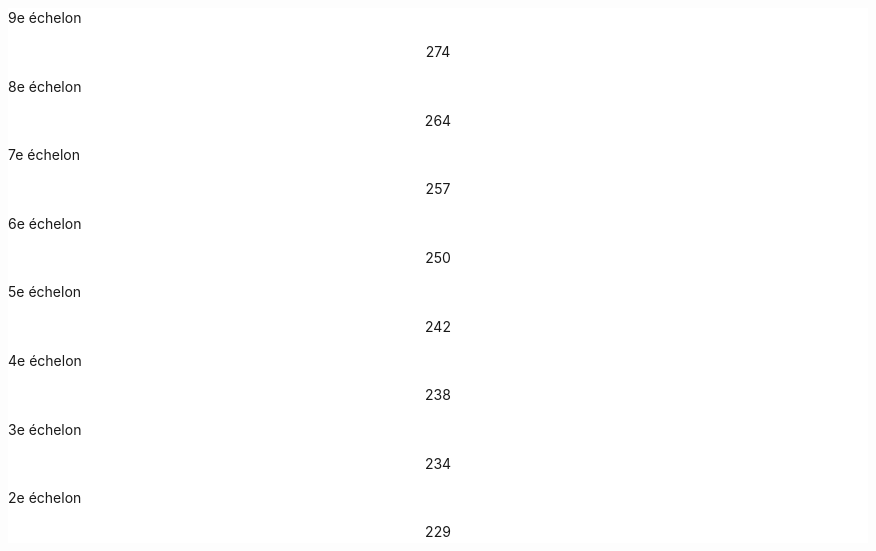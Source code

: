 <tr>
<td valign="top">
<p>9e échelon </p>
</td>
<td valign="top">
<p align="center">274 </p>
</td>
</tr>
<tr>
<td valign="top">
<p>8e échelon </p>
</td>
<td valign="top">
<p align="center">264 </p>
</td>
</tr>
<tr>
<td valign="top">
<p>7e échelon </p>
</td>
<td valign="top">
<p align="center">257 </p>
</td>
</tr>
<tr>
<td valign="top">
<p>6e échelon </p>
</td>
<td valign="top">
<p align="center">250 </p>
</td>
</tr>
<tr>
<td valign="top">
<p>5e échelon </p>
</td>
<td valign="top">
<p align="center">242 </p>
</td>
</tr>
<tr>
<td valign="top">
<p>4e échelon </p>
</td>
<td valign="top">
<p align="center">238 </p>
</td>
</tr>
<tr>
<td valign="top">
<p>3e échelon </p>
</td>
<td valign="top">
<p align="center">234 </p>
</td>
</tr>
<tr>
<td valign="top">
<p>2e échelon </p>
</td>
<td valign="top">
<p align="center">229 </p>
</td>
</tr>